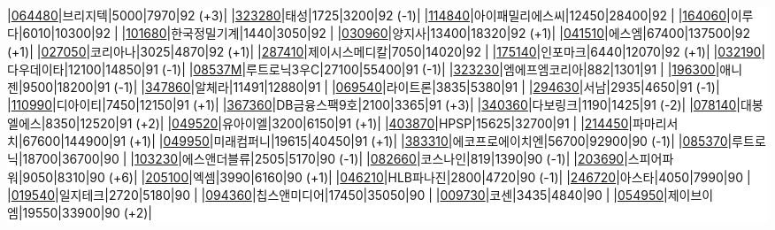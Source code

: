 |[064480](https://finance.daum.net/quotes/A064480)|브리지텍|5000|7970|92 (+3)|
|[323280](https://finance.daum.net/quotes/A323280)|태성|1725|3200|92 (-1)|
|[114840](https://finance.daum.net/quotes/A114840)|아이패밀리에스씨|12450|28400|92 |
|[164060](https://finance.daum.net/quotes/A164060)|이루다|6010|10300|92 |
|[101680](https://finance.daum.net/quotes/A101680)|한국정밀기계|1440|3050|92 |
|[030960](https://finance.daum.net/quotes/A030960)|양지사|13400|18320|92 (+1)|
|[041510](https://finance.daum.net/quotes/A041510)|에스엠|67400|137500|92 (+1)|
|[027050](https://finance.daum.net/quotes/A027050)|코리아나|3025|4870|92 (+1)|
|[287410](https://finance.daum.net/quotes/A287410)|제이시스메디칼|7050|14020|92 |
|[175140](https://finance.daum.net/quotes/A175140)|인포마크|6440|12070|92 (+1)|
|[032190](https://finance.daum.net/quotes/A032190)|다우데이타|12100|14850|91 (-1)|
|[08537M](https://finance.daum.net/quotes/A08537M)|루트로닉3우C|27100|55400|91 (-1)|
|[323230](https://finance.daum.net/quotes/A323230)|엠에프엠코리아|882|1301|91 |
|[196300](https://finance.daum.net/quotes/A196300)|애니젠|9500|18200|91 (-1)|
|[347860](https://finance.daum.net/quotes/A347860)|알체라|11491|12880|91 |
|[069540](https://finance.daum.net/quotes/A069540)|라이트론|3835|5380|91 |
|[294630](https://finance.daum.net/quotes/A294630)|서남|2935|4650|91 (-1)|
|[110990](https://finance.daum.net/quotes/A110990)|디아이티|7450|12150|91 (+1)|
|[367360](https://finance.daum.net/quotes/A367360)|DB금융스팩9호|2100|3365|91 (+3)|
|[340360](https://finance.daum.net/quotes/A340360)|다보링크|1190|1425|91 (-2)|
|[078140](https://finance.daum.net/quotes/A078140)|대봉엘에스|8350|12520|91 (+2)|
|[049520](https://finance.daum.net/quotes/A049520)|유아이엘|3200|6150|91 (+1)|
|[403870](https://finance.daum.net/quotes/A403870)|HPSP|15625|32700|91 |
|[214450](https://finance.daum.net/quotes/A214450)|파마리서치|67600|144900|91 (+1)|
|[049950](https://finance.daum.net/quotes/A049950)|미래컴퍼니|19615|40450|91 (+1)|
|[383310](https://finance.daum.net/quotes/A383310)|에코프로에이치엔|56700|92900|90 (-1)|
|[085370](https://finance.daum.net/quotes/A085370)|루트로닉|18700|36700|90 |
|[103230](https://finance.daum.net/quotes/A103230)|에스앤더블류|2505|5170|90 (-1)|
|[082660](https://finance.daum.net/quotes/A082660)|코스나인|819|1390|90 (-1)|
|[203690](https://finance.daum.net/quotes/A203690)|스피어파워|9050|8310|90 (+6)|
|[205100](https://finance.daum.net/quotes/A205100)|엑셈|3990|6160|90 (+1)|
|[046210](https://finance.daum.net/quotes/A046210)|HLB파나진|2800|4720|90 (-1)|
|[246720](https://finance.daum.net/quotes/A246720)|아스타|4050|7990|90 |
|[019540](https://finance.daum.net/quotes/A019540)|일지테크|2720|5180|90 |
|[094360](https://finance.daum.net/quotes/A094360)|칩스앤미디어|17450|35050|90 |
|[009730](https://finance.daum.net/quotes/A009730)|코센|3435|4840|90 |
|[054950](https://finance.daum.net/quotes/A054950)|제이브이엠|19550|33900|90 (+2)|